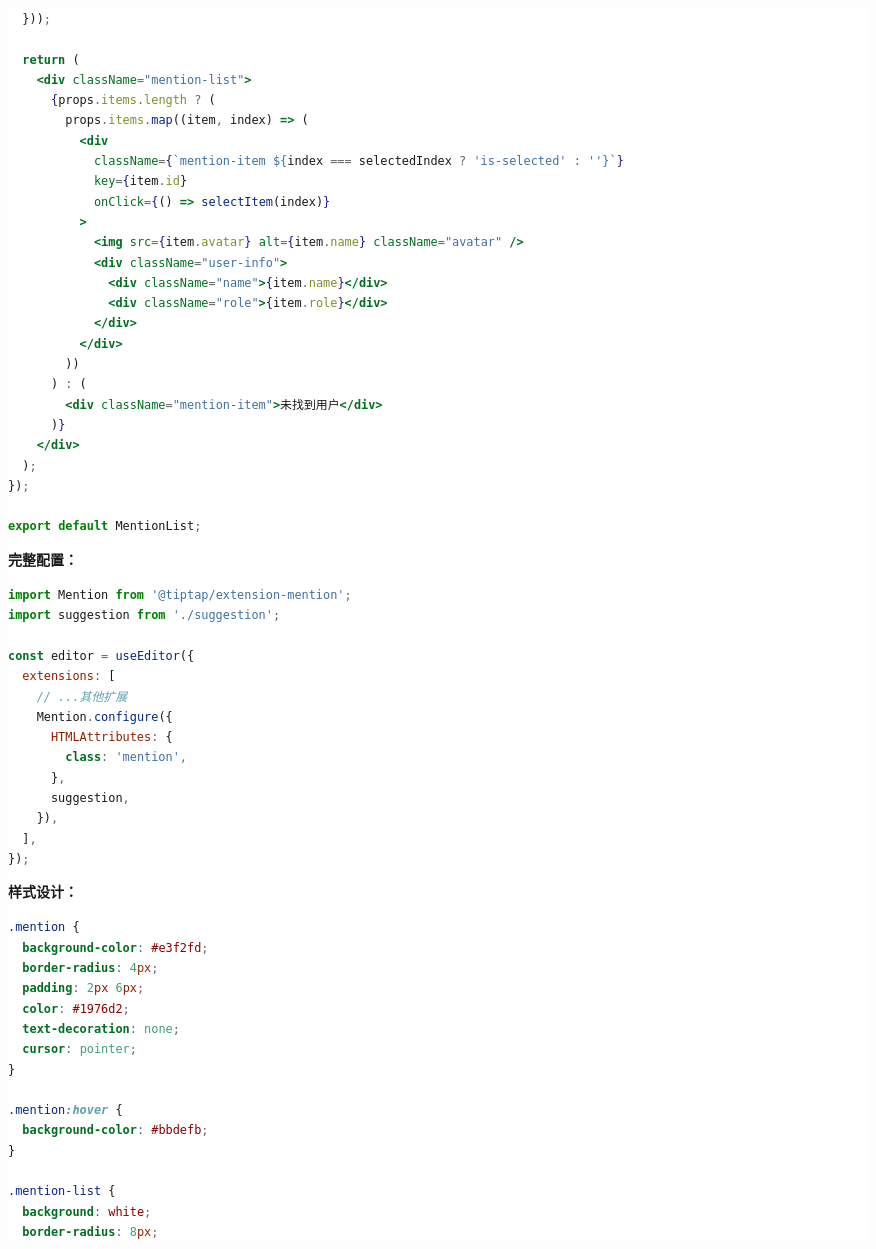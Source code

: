 ```jsx
  }));

  return (
    <div className="mention-list">
      {props.items.length ? (
        props.items.map((item, index) => (
          <div
            className={`mention-item ${index === selectedIndex ? 'is-selected' : ''}`}
            key={item.id}
            onClick={() => selectItem(index)}
          >
            <img src={item.avatar} alt={item.name} className="avatar" />
            <div className="user-info">
              <div className="name">{item.name}</div>
              <div className="role">{item.role}</div>
            </div>
          </div>
        ))
      ) : (
        <div className="mention-item">未找到用户</div>
      )}
    </div>
  );
});

export default MentionList;
```

**完整配置：**
```jsx
import Mention from '@tiptap/extension-mention';
import suggestion from './suggestion';

const editor = useEditor({
  extensions: [
    // ...其他扩展
    Mention.configure({
      HTMLAttributes: {
        class: 'mention',
      },
      suggestion,
    }),
  ],
});
```

**样式设计：**
```css
.mention {
  background-color: #e3f2fd;
  border-radius: 4px;
  padding: 2px 6px;
  color: #1976d2;
  text-decoration: none;
  cursor: pointer;
}

.mention:hover {
  background-color: #bbdefb;
}

.mention-list {
  background: white;
  border-radius: 8px;
```